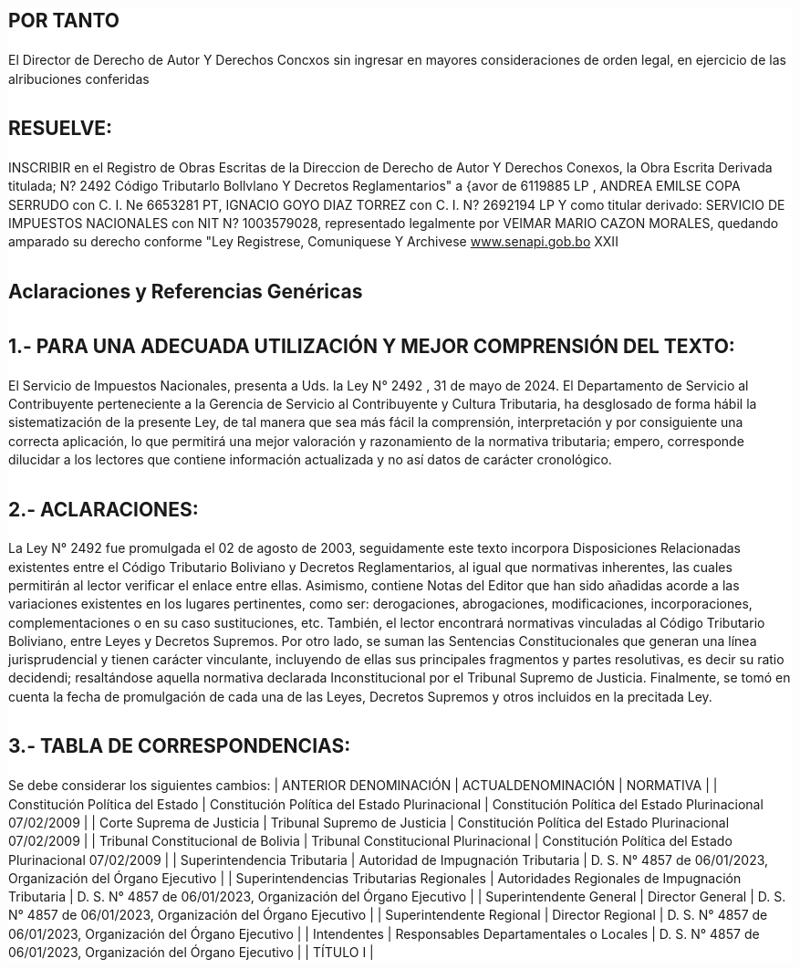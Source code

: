 ## POR TANTO
El Director de Derecho de Autor Y Derechos Concxos sin ingresar en mayores consideraciones de orden legal, en ejercicio de las alribuciones conferidas
## RESUELVE:
INSCRIBIR en el Registro de Obras Escritas de la Direccion de Derecho de Autor Y Derechos Conexos, la Obra Escrita Derivada titulada; N? 2492 Código Tributarlo Bollvlano Y Decretos Reglamentarios" a {avor de 6119885 LP , ANDREA EMILSE COPA SERRUDO con C. I. Ne 6653281 PT, IGNACIO GOYO DIAZ TORREZ con C. I. N? 2692194 LP Y como titular derivado: SERVICIO DE IMPUESTOS NACIONALES con NIT N? 1003579028, representado legalmente por VEIMAR MARIO CAZON MORALES, quedando amparado su derecho conforme "Ley
Registrese, Comuniquese Y Archivese
www.senapi.gob.bo
XXII
## Aclaraciones y Referencias Genéricas
## 1.- PARA UNA ADECUADA UTILIZACIÓN Y MEJOR COMPRENSIÓN DEL TEXTO:
El Servicio de Impuestos Nacionales, presenta a Uds. la Ley N° 2492 , 31 de mayo de 2024.
El Departamento de Servicio al Contribuyente perteneciente a la Gerencia de Servicio al Contribuyente y Cultura Tributaria, ha desglosado de forma hábil la sistematización de la presente Ley, de tal manera que sea más fácil la comprensión, interpretación y por consiguiente una correcta aplicación, lo que permitirá una mejor valoración y razonamiento de la normativa tributaria; empero, corresponde dilucidar a los lectores que contiene información actualizada y no así datos de carácter cronológico.
## 2.- ACLARACIONES:
La Ley N° 2492 fue promulgada el 02 de agosto de 2003, seguidamente este texto incorpora Disposiciones Relacionadas existentes entre el Código Tributario Boliviano y Decretos Reglamentarios, al igual que normativas inherentes, las cuales permitirán al lector verificar el enlace entre ellas.
Asimismo, contiene Notas del Editor que han sido añadidas acorde a las variaciones existentes en los lugares pertinentes, como ser: derogaciones, abrogaciones, modificaciones, incorporaciones, complementaciones o en su caso sustituciones, etc.
También, el lector encontrará normativas vinculadas al Código Tributario Boliviano, entre Leyes y Decretos Supremos.
Por otro lado, se suman las Sentencias Constitucionales que generan una línea jurisprudencial y tienen carácter vinculante, incluyendo de ellas sus principales fragmentos y partes resolutivas, es decir su ratio decidendi; resaltándose aquella normativa declarada Inconstitucional por el Tribunal Supremo de Justicia.
Finalmente, se tomó en cuenta la fecha de promulgación de cada una de las Leyes, Decretos Supremos y otros incluidos en la precitada Ley.
## 3.- TABLA DE CORRESPONDENCIAS:
Se debe considerar los siguientes cambios:
| ANTERIOR DENOMINACIÓN | ACTUALDENOMINACIÓN | NORMATIVA |
| Constitución Política del Estado | Constitución Política del Estado Plurinacional | Constitución Política del Estado Plurinacional 07/02/2009 |
| Corte Suprema de Justicia | Tribunal Supremo de Justicia | Constitución Política del Estado Plurinacional 07/02/2009 |
| Tribunal Constitucional de Bolivia | Tribunal Constitucional Plurinacional | Constitución Política del Estado Plurinacional 07/02/2009 |
| Superintendencia Tributaria | Autoridad de Impugnación Tributaria | D. S. N° 4857 de 06/01/2023, Organización del Órgano Ejecutivo |
| Superintendencias Tributarias Regionales | Autoridades Regionales de Impugnación Tributaria | D. S. N° 4857 de 06/01/2023, Organización del Órgano Ejecutivo |
| Superintendente General | Director General | D. S. N° 4857 de 06/01/2023, Organización del Órgano Ejecutivo |
| Superintendente Regional | Director Regional | D. S. N° 4857 de 06/01/2023, Organización del Órgano Ejecutivo |
| Intendentes | Responsables Departamentales o Locales | D. S. N° 4857 de 06/01/2023, Organización del Órgano Ejecutivo |
| TÍTULO I |